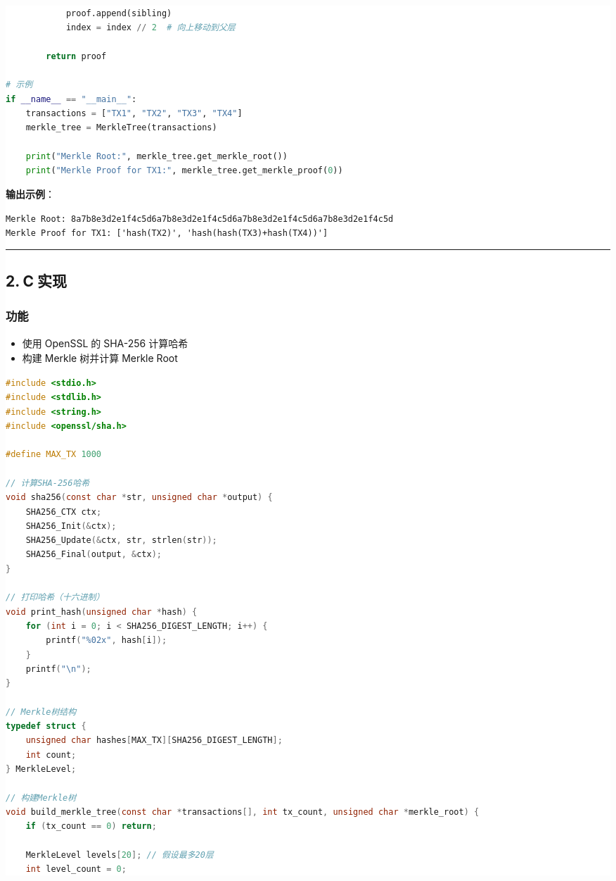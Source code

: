 ```python
            proof.append(sibling)
            index = index // 2  # 向上移动到父层

        return proof

# 示例
if __name__ == "__main__":
    transactions = ["TX1", "TX2", "TX3", "TX4"]
    merkle_tree = MerkleTree(transactions)

    print("Merkle Root:", merkle_tree.get_merkle_root())
    print("Merkle Proof for TX1:", merkle_tree.get_merkle_proof(0))
```

**输出示例**：
```
Merkle Root: 8a7b8e3d2e1f4c5d6a7b8e3d2e1f4c5d6a7b8e3d2e1f4c5d6a7b8e3d2e1f4c5d
Merkle Proof for TX1: ['hash(TX2)', 'hash(hash(TX3)+hash(TX4))']
```

---

## **2. C 实现**
### **功能**
- 使用 OpenSSL 的 SHA-256 计算哈希
- 构建 Merkle 树并计算 Merkle Root

```c
#include <stdio.h>
#include <stdlib.h>
#include <string.h>
#include <openssl/sha.h>

#define MAX_TX 1000

// 计算SHA-256哈希
void sha256(const char *str, unsigned char *output) {
    SHA256_CTX ctx;
    SHA256_Init(&ctx);
    SHA256_Update(&ctx, str, strlen(str));
    SHA256_Final(output, &ctx);
}

// 打印哈希（十六进制）
void print_hash(unsigned char *hash) {
    for (int i = 0; i < SHA256_DIGEST_LENGTH; i++) {
        printf("%02x", hash[i]);
    }
    printf("\n");
}

// Merkle树结构
typedef struct {
    unsigned char hashes[MAX_TX][SHA256_DIGEST_LENGTH];
    int count;
} MerkleLevel;

// 构建Merkle树
void build_merkle_tree(const char *transactions[], int tx_count, unsigned char *merkle_root) {
    if (tx_count == 0) return;

    MerkleLevel levels[20]; // 假设最多20层
    int level_count = 0;
```